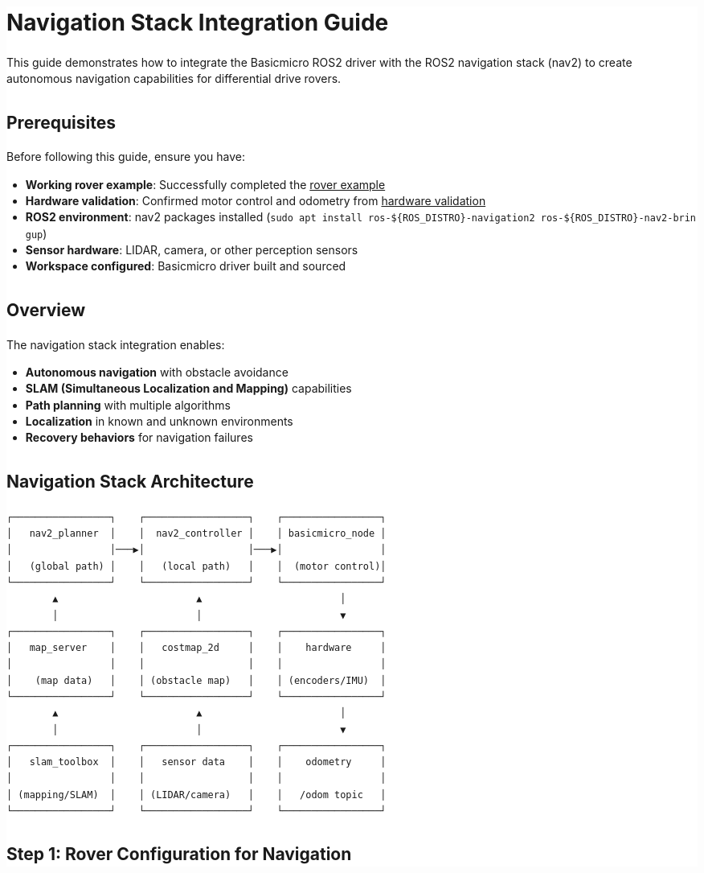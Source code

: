 # Navigation Stack Integration Guide

This guide demonstrates how to integrate the Basicmicro ROS2 driver with the ROS2 navigation stack (nav2) to create autonomous navigation capabilities for differential drive rovers.

## Prerequisites

Before following this guide, ensure you have:

- **Working rover example**: Successfully completed the [rover example](rover_example.md)
- **Hardware validation**: Confirmed motor control and odometry from [hardware validation](hardware_validation.md)
- **ROS2 environment**: nav2 packages installed (`sudo apt install ros-${ROS_DISTRO}-navigation2 ros-${ROS_DISTRO}-nav2-bringup`)
- **Sensor hardware**: LIDAR, camera, or other perception sensors
- **Workspace configured**: Basicmicro driver built and sourced

## Overview

The navigation stack integration enables:
- **Autonomous navigation** with obstacle avoidance
- **SLAM (Simultaneous Localization and Mapping)** capabilities
- **Path planning** with multiple algorithms
- **Localization** in known and unknown environments
- **Recovery behaviors** for navigation failures

## Navigation Stack Architecture

```
┌─────────────────┐    ┌──────────────────┐    ┌─────────────────┐
│   nav2_planner  │    │  nav2_controller │    │ basicmicro_node │
│                 │───▶│                  │───▶│                 │
│   (global path) │    │   (local path)   │    │  (motor control)│
└─────────────────┘    └──────────────────┘    └─────────────────┘
        ▲                        ▲                        │
        │                        │                        ▼
┌─────────────────┐    ┌──────────────────┐    ┌─────────────────┐
│   map_server    │    │   costmap_2d     │    │    hardware     │
│                 │    │                  │    │                 │
│    (map data)   │    │ (obstacle map)   │    │ (encoders/IMU)  │
└─────────────────┘    └──────────────────┘    └─────────────────┘
        ▲                        ▲                        │
        │                        │                        ▼
┌─────────────────┐    ┌──────────────────┐    ┌─────────────────┐
│   slam_toolbox  │    │   sensor data    │    │    odometry     │
│                 │    │                  │    │                 │
│ (mapping/SLAM)  │    │ (LIDAR/camera)   │    │   /odom topic   │
└─────────────────┘    └──────────────────┘    └─────────────────┘
```

## Step 1: Rover Configuration for Navigation
